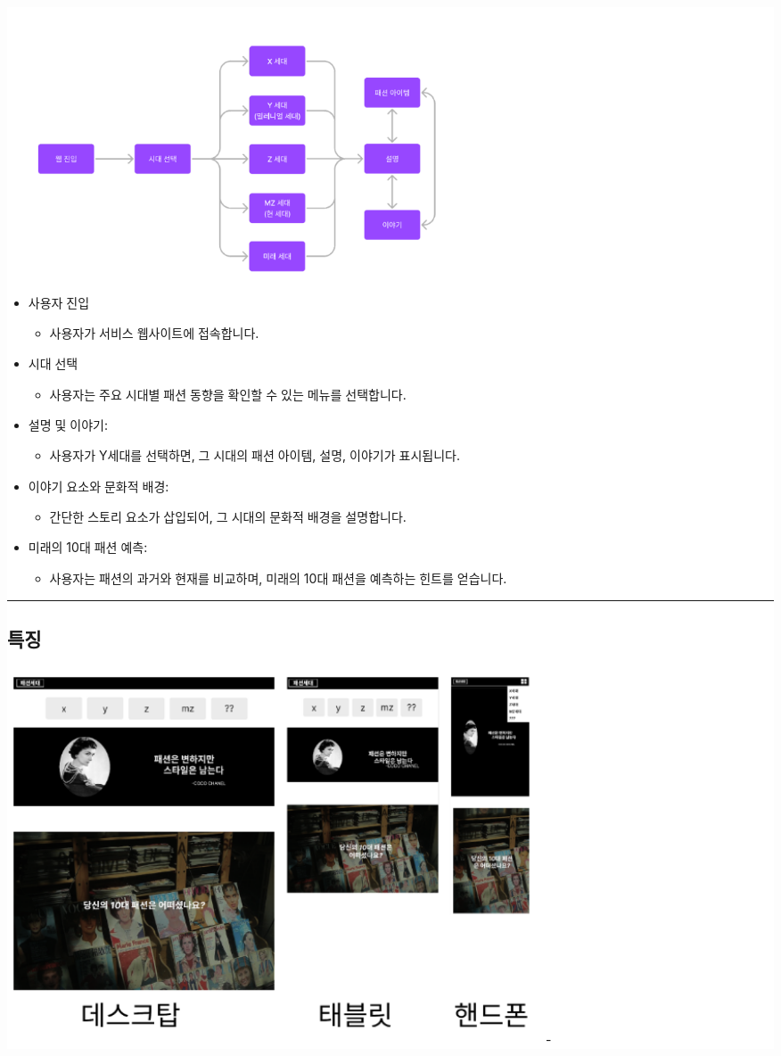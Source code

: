 <img src="images/md 이미지/flowmap.png" width="600">

- 사용자 진입
  - 사용자가 서비스 웹사이트에 접속합니다.

- 시대 선택
	- 사용자는 주요 시대별 패션 동향을 확인할 수 있는 메뉴를 선택합니다. 

- 설명 및 이야기:
	- 사용자가 Y세대를 선택하면, 그 시대의 패션 아이템, 설명, 이야기가 표시됩니다.

- 이야기 요소와 문화적 배경:
	- 간단한 스토리 요소가 삽입되어, 그 시대의 문화적 배경을 설명합니다.

- 미래의 10대 패션 예측:
	- 사용자는 패션의 과거와 현재를 비교하며, 미래의 10대 패션을 예측하는 힌트를 얻습니다.
---

## 특징

<img src="images/md 이미지/index1-.PNG" width="600">
-
